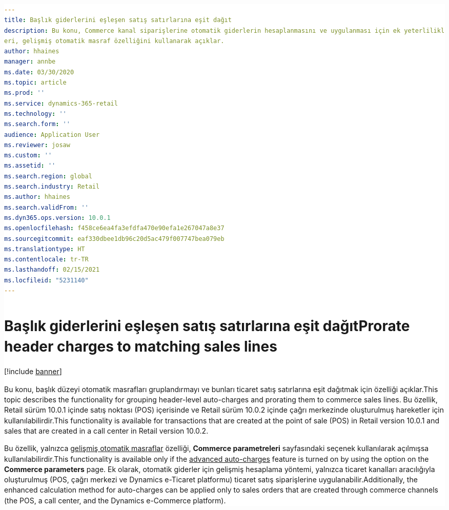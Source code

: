 ```yaml
---
title: Başlık giderlerini eşleşen satış satırlarına eşit dağıt
description: Bu konu, Commerce kanal siparişlerine otomatik giderlerin hesaplanmasını ve uygulanması için ek yeterlilikleri, gelişmiş otomatik masraf özelliğini kullanarak açıklar.
author: hhaines
manager: annbe
ms.date: 03/30/2020
ms.topic: article
ms.prod: ''
ms.service: dynamics-365-retail
ms.technology: ''
ms.search.form: ''
audience: Application User
ms.reviewer: josaw
ms.custom: ''
ms.assetid: ''
ms.search.region: global
ms.search.industry: Retail
ms.author: hhaines
ms.search.validFrom: ''
ms.dyn365.ops.version: 10.0.1
ms.openlocfilehash: f458ce6ea4fa3efdfa470e90efa1e267047a8e37
ms.sourcegitcommit: eaf330dbee1db96c20d5ac479f007747bea079eb
ms.translationtype: HT
ms.contentlocale: tr-TR
ms.lasthandoff: 02/15/2021
ms.locfileid: "5231140"
---
```

# <a name="prorate-header-charges-to-matching-sales-lines"></a><span data-ttu-id="8dc2c-103">Başlık giderlerini eşleşen satış satırlarına eşit dağıt</span><span class="sxs-lookup"><span data-stu-id="8dc2c-103">Prorate header charges to matching sales lines</span></span>


[!include [banner](includes/banner.md)]

<span data-ttu-id="8dc2c-104">Bu konu, başlık düzeyi otomatik masrafları gruplandırmayı ve bunları ticaret satış satırlarına eşit dağıtmak için özelliği açıklar.</span><span class="sxs-lookup"><span data-stu-id="8dc2c-104">This topic describes the functionality for grouping header-level auto-charges and prorating them to commerce sales lines.</span></span> <span data-ttu-id="8dc2c-105">Bu özellik, Retail sürüm 10.0.1 içinde satış noktası (POS) içerisinde ve Retail sürüm 10.0.2 içinde çağrı merkezinde oluşturulmuş hareketler için kullanılabilirdir.</span><span class="sxs-lookup"><span data-stu-id="8dc2c-105">This functionality is available for transactions that are created at the point of sale (POS) in Retail version 10.0.1 and sales that are created in a call center in Retail version 10.0.2.</span></span>

<span data-ttu-id="8dc2c-106">Bu özellik, yalnızca [gelişmiş otomatik masraflar](https://docs.microsoft.com/dynamics365/unified-operations/retail/omni-auto-charges) özelliği, **Commerce parametreleri** sayfasındaki seçenek kullanılarak açılmışsa kullanılabilirdir.</span><span class="sxs-lookup"><span data-stu-id="8dc2c-106">This functionality is available only if the [advanced auto-charges](https://docs.microsoft.com/dynamics365/unified-operations/retail/omni-auto-charges) feature is turned on by using the option on the **Commerce parameters** page.</span></span> <span data-ttu-id="8dc2c-107">Ek olarak, otomatik giderler için gelişmiş hesaplama yöntemi, yalnızca ticaret kanalları aracılığıyla oluşturulmuş (POS, çağrı merkezi ve Dynamics e-Ticaret platformu) ticaret satış siparişlerine uygulanabilir.</span><span class="sxs-lookup"><span data-stu-id="8dc2c-107">Additionally, the enhanced calculation method for auto-charges can be applied only to sales orders that are created through commerce channels (the POS, a call center, and the Dynamics e-Commerce platform).</span></span>
